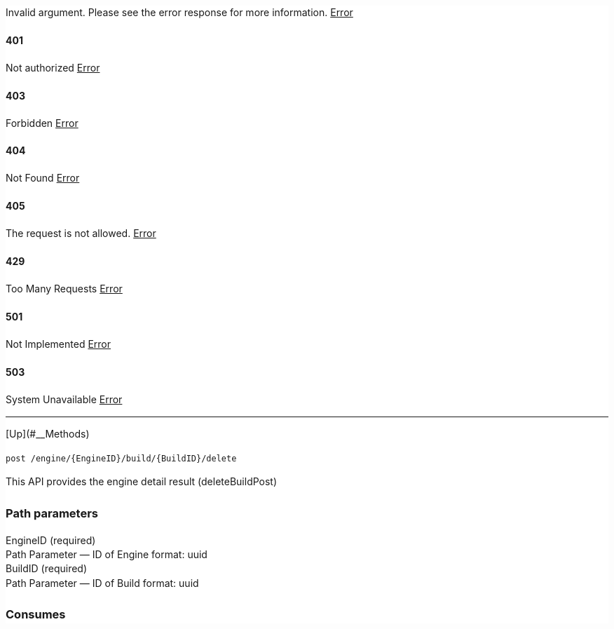 Invalid argument. Please see the error response for more information. [Error](#Error)

#### 401

Not authorized [Error](#Error)

#### 403

Forbidden [Error](#Error)

#### 404

Not Found [Error](#Error)

#### 405

The request is not allowed. [Error](#Error)

#### 429

Too Many Requests [Error](#Error)

#### 501

Not Implemented [Error](#Error)

#### 503

System Unavailable [Error](#Error)</div>

* * *

<div class="method"><a name="deleteBuildPost" id="deleteBuildPost"></a>

<div class="method-path">[Up](#__Methods)

    post /engine/{EngineID}/build/{BuildID}/delete

</div>

<div class="method-summary">This API provides the engine detail result (<span class="nickname">deleteBuildPost</span>)</div>

### Path parameters

<div class="field-items">

<div class="param">EngineID (required)</div>

<div class="param-desc"><span class="param-type">Path Parameter</span> — ID of Engine format: uuid</div>

<div class="param">BuildID (required)</div>

<div class="param-desc"><span class="param-type">Path Parameter</span> — ID of Build format: uuid</div>

</div>

### Consumes
